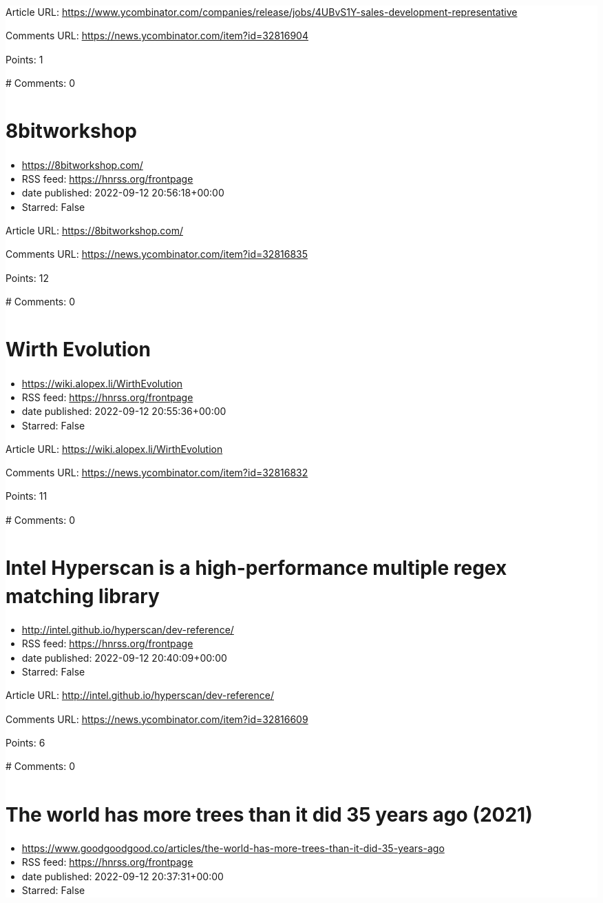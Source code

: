 <p>Article URL: <a href="https://www.ycombinator.com/companies/release/jobs/4UBvS1Y-sales-development-representative">https://www.ycombinator.com/companies/release/jobs/4UBvS1Y-sales-development-representative</a></p>
<p>Comments URL: <a href="https://news.ycombinator.com/item?id=32816904">https://news.ycombinator.com/item?id=32816904</a></p>
<p>Points: 1</p>
<p># Comments: 0</p>

# 8bitworkshop
 - https://8bitworkshop.com/
 - RSS feed: https://hnrss.org/frontpage
 - date published: 2022-09-12 20:56:18+00:00
 - Starred: False

<p>Article URL: <a href="https://8bitworkshop.com/">https://8bitworkshop.com/</a></p>
<p>Comments URL: <a href="https://news.ycombinator.com/item?id=32816835">https://news.ycombinator.com/item?id=32816835</a></p>
<p>Points: 12</p>
<p># Comments: 0</p>

# Wirth Evolution
 - https://wiki.alopex.li/WirthEvolution
 - RSS feed: https://hnrss.org/frontpage
 - date published: 2022-09-12 20:55:36+00:00
 - Starred: False

<p>Article URL: <a href="https://wiki.alopex.li/WirthEvolution">https://wiki.alopex.li/WirthEvolution</a></p>
<p>Comments URL: <a href="https://news.ycombinator.com/item?id=32816832">https://news.ycombinator.com/item?id=32816832</a></p>
<p>Points: 11</p>
<p># Comments: 0</p>

# Intel Hyperscan is a high-performance multiple regex matching library
 - http://intel.github.io/hyperscan/dev-reference/
 - RSS feed: https://hnrss.org/frontpage
 - date published: 2022-09-12 20:40:09+00:00
 - Starred: False

<p>Article URL: <a href="http://intel.github.io/hyperscan/dev-reference/">http://intel.github.io/hyperscan/dev-reference/</a></p>
<p>Comments URL: <a href="https://news.ycombinator.com/item?id=32816609">https://news.ycombinator.com/item?id=32816609</a></p>
<p>Points: 6</p>
<p># Comments: 0</p>

# The world has more trees than it did 35 years ago (2021)
 - https://www.goodgoodgood.co/articles/the-world-has-more-trees-than-it-did-35-years-ago
 - RSS feed: https://hnrss.org/frontpage
 - date published: 2022-09-12 20:37:31+00:00
 - Starred: False
